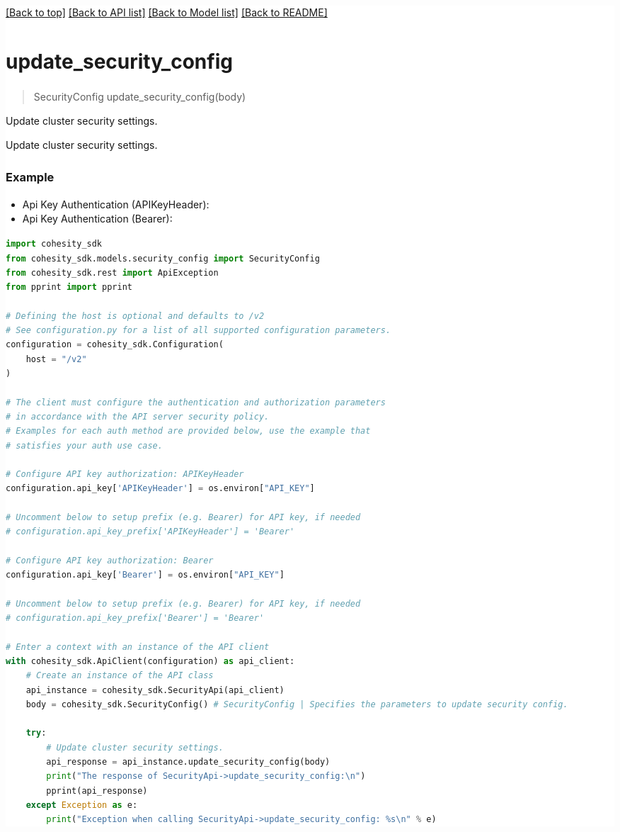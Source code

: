 [[Back to top]](#) [[Back to API list]](../README.md#documentation-for-api-endpoints) [[Back to Model list]](../README.md#documentation-for-models) [[Back to README]](../README.md)

# **update_security_config**
> SecurityConfig update_security_config(body)

Update cluster security settings.

Update cluster security settings.

### Example

* Api Key Authentication (APIKeyHeader):
* Api Key Authentication (Bearer):

```python
import cohesity_sdk
from cohesity_sdk.models.security_config import SecurityConfig
from cohesity_sdk.rest import ApiException
from pprint import pprint

# Defining the host is optional and defaults to /v2
# See configuration.py for a list of all supported configuration parameters.
configuration = cohesity_sdk.Configuration(
    host = "/v2"
)

# The client must configure the authentication and authorization parameters
# in accordance with the API server security policy.
# Examples for each auth method are provided below, use the example that
# satisfies your auth use case.

# Configure API key authorization: APIKeyHeader
configuration.api_key['APIKeyHeader'] = os.environ["API_KEY"]

# Uncomment below to setup prefix (e.g. Bearer) for API key, if needed
# configuration.api_key_prefix['APIKeyHeader'] = 'Bearer'

# Configure API key authorization: Bearer
configuration.api_key['Bearer'] = os.environ["API_KEY"]

# Uncomment below to setup prefix (e.g. Bearer) for API key, if needed
# configuration.api_key_prefix['Bearer'] = 'Bearer'

# Enter a context with an instance of the API client
with cohesity_sdk.ApiClient(configuration) as api_client:
    # Create an instance of the API class
    api_instance = cohesity_sdk.SecurityApi(api_client)
    body = cohesity_sdk.SecurityConfig() # SecurityConfig | Specifies the parameters to update security config.

    try:
        # Update cluster security settings.
        api_response = api_instance.update_security_config(body)
        print("The response of SecurityApi->update_security_config:\n")
        pprint(api_response)
    except Exception as e:
        print("Exception when calling SecurityApi->update_security_config: %s\n" % e)
```

